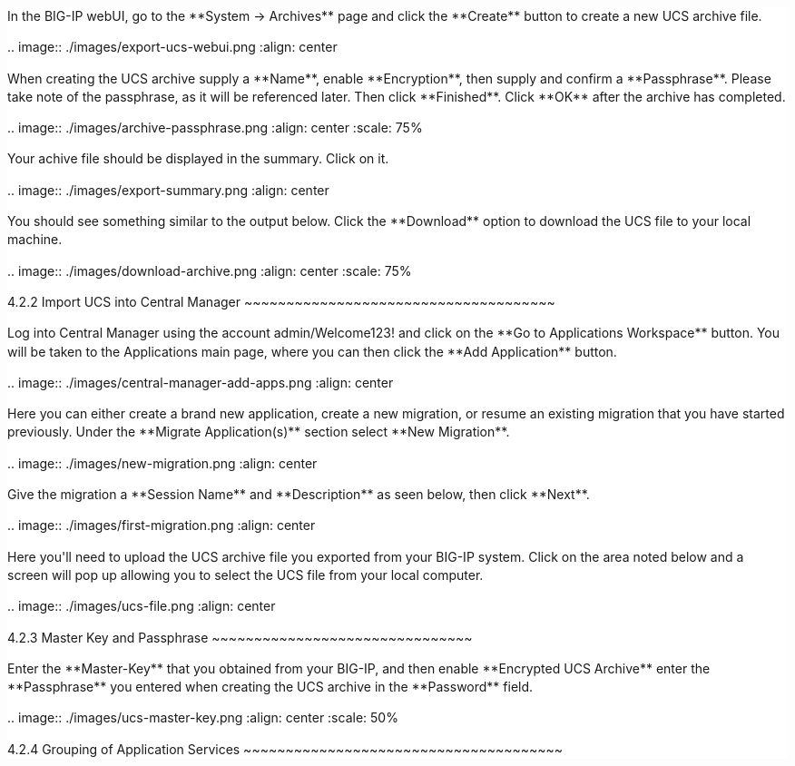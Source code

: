 In the BIG-IP webUI, go to the \*\*System -\> Archives\*\* page and
click the \*\*Create\*\* button to create a new UCS archive file.

.. image:: ./images/export-ucs-webui.png :align: center

When creating the UCS archive supply a \*\*Name\*\*, enable
\*\*Encryption\*\*, then supply and confirm a \*\*Passphrase\*\*. Please
take note of the passphrase, as it will be referenced later. Then click
\*\*Finished\*\*. Click \*\*OK\*\* after the archive has completed.

.. image:: ./images/archive-passphrase.png :align: center :scale: 75%

Your achive file should be displayed in the summary. Click on it.

.. image:: ./images/export-summary.png :align: center

You should see something similar to the output below. Click the
\*\*Download\*\* option to download the UCS file to your local machine.

.. image:: ./images/download-archive.png :align: center :scale: 75%

4.2.2 Import UCS into Central Manager
\~\~\~\~\~\~\~\~\~\~\~\~\~\~\~\~\~\~\~\~\~\~\~\~\~\~\~\~\~\~\~\~\~\~\~\~\~

Log into Central Manager using the account admin/Welcome123! and click
on the \*\*Go to Applications Workspace\*\* button. You will be taken to
the Applications main page, where you can then click the \*\*Add
Application\*\* button.

.. image:: ./images/central-manager-add-apps.png :align: center

Here you can either create a brand new application, create a new
migration, or resume an existing migration that you have started
previously. Under the \*\*Migrate Application(s)\*\* section select
\*\*New Migration\*\*.

.. image:: ./images/new-migration.png :align: center

Give the migration a \*\*Session Name\*\* and \*\*Description\*\* as
seen below, then click \*\*Next\*\*.

.. image:: ./images/first-migration.png :align: center

Here you\'ll need to upload the UCS archive file you exported from your
BIG-IP system. Click on the area noted below and a screen will pop up
allowing you to select the UCS file from your local computer.

.. image:: ./images/ucs-file.png :align: center

4.2.3 Master Key and Passphrase
\~\~\~\~\~\~\~\~\~\~\~\~\~\~\~\~\~\~\~\~\~\~\~\~\~\~\~\~\~\~\~

Enter the \*\*Master-Key\*\* that you obtained from your BIG-IP, and
then enable \*\*Encrypted UCS Archive\*\* enter the \*\*Passphrase\*\*
you entered when creating the UCS archive in the \*\*Password\*\* field.

.. image:: ./images/ucs-master-key.png :align: center :scale: 50%

4.2.4 Grouping of Application Services
\~\~\~\~\~\~\~\~\~\~\~\~\~\~\~\~\~\~\~\~\~\~\~\~\~\~\~\~\~\~\~\~\~\~\~\~\~\~
